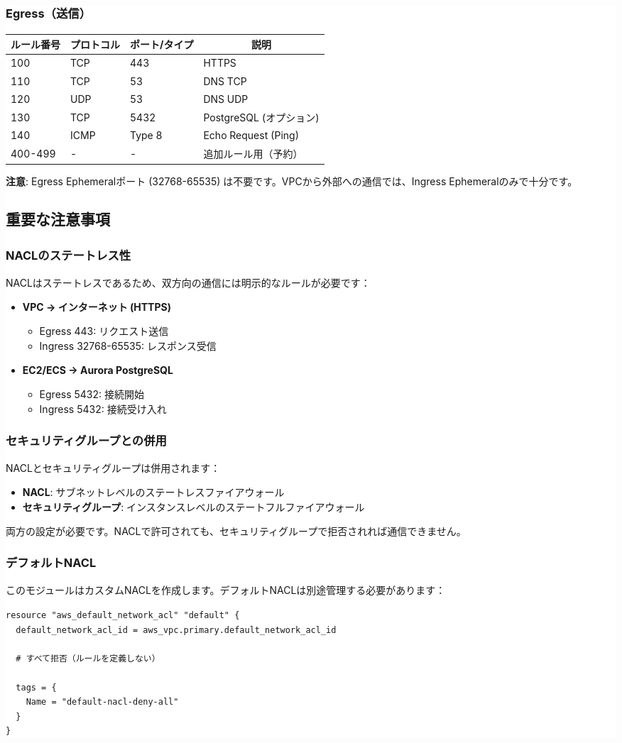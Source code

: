### Egress（送信）

| ルール番号 | プロトコル | ポート/タイプ | 説明 |
|-----------|----------|--------------|------|
| 100 | TCP | 443 | HTTPS |
| 110 | TCP | 53 | DNS TCP |
| 120 | UDP | 53 | DNS UDP |
| 130 | TCP | 5432 | PostgreSQL (オプション) |
| 140 | ICMP | Type 8 | Echo Request (Ping) |
| 400-499 | - | - | 追加ルール用（予約） |

**注意**: Egress Ephemeralポート (32768-65535) は不要です。VPCから外部への通信では、Ingress Ephemeralのみで十分です。

## 重要な注意事項

### NACLのステートレス性

NACLはステートレスであるため、双方向の通信には明示的なルールが必要です：

- **VPC → インターネット (HTTPS)**
  - Egress 443: リクエスト送信
  - Ingress 32768-65535: レスポンス受信

- **EC2/ECS → Aurora PostgreSQL**
  - Egress 5432: 接続開始
  - Ingress 5432: 接続受け入れ

### セキュリティグループとの併用

NACLとセキュリティグループは併用されます：

- **NACL**: サブネットレベルのステートレスファイアウォール
- **セキュリティグループ**: インスタンスレベルのステートフルファイアウォール

両方の設定が必要です。NACLで許可されても、セキュリティグループで拒否されれば通信できません。

### デフォルトNACL

このモジュールはカスタムNACLを作成します。デフォルトNACLは別途管理する必要があります：

```hcl
resource "aws_default_network_acl" "default" {
  default_network_acl_id = aws_vpc.primary.default_network_acl_id

  # すべて拒否（ルールを定義しない）

  tags = {
    Name = "default-nacl-deny-all"
  }
}
```
